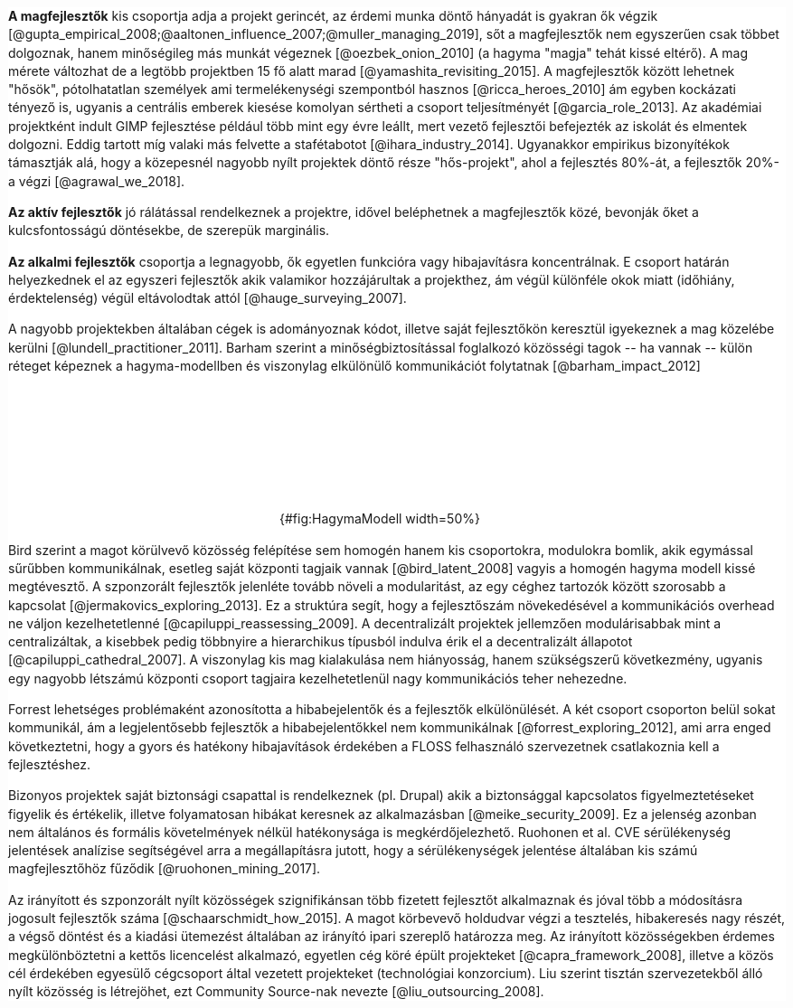 **A magfejlesztők** kis csoportja adja a projekt gerincét, az érdemi munka döntő hányadát is gyakran ők végzik [@gupta_empirical_2008;@aaltonen_influence_2007;@muller_managing_2019], sőt a magfejlesztők nem egyszerűen csak többet dolgoznak, hanem minőségileg más munkát végeznek [@oezbek_onion_2010] (a hagyma "magja" tehát kissé eltérő). A mag mérete változhat de a legtöbb projektben 15 fő alatt marad [@yamashita_revisiting_2015]. A magfejlesztők között lehetnek "hősök", pótolhatatlan személyek  ami termelékenységi szempontból hasznos [@ricca_heroes_2010] ám egyben kockázati tényező is, ugyanis a centrális emberek kiesése komolyan sértheti a csoport teljesítményét [@garcia_role_2013]. Az akadémiai projektként indult GIMP fejlesztése például több mint egy évre leállt, mert vezető fejlesztői befejezték az iskolát és elmentek dolgozni. Eddig tartott míg valaki más felvette a stafétabotot [@ihara_industry_2014]. Ugyanakkor empirikus bizonyítékok támasztják alá, hogy a közepesnél nagyobb nyílt projektek döntő része "hős-projekt", ahol a fejlesztés 80%-át, a fejlesztők 20%-a végzi [@agrawal_we_2018].

**Az aktív fejlesztők** jó rálátással rendelkeznek a projektre, idővel beléphetnek a magfejlesztők közé, bevonják őket a kulcsfontosságú döntésekbe, de szerepük marginális. 

**Az alkalmi fejlesztők** csoportja a legnagyobb, ők egyetlen funkcióra vagy hibajavításra koncentrálnak. E csoport határán helyezkednek el az egyszeri fejlesztők akik valamikor hozzájárultak a projekthez, ám végül különféle okok miatt (időhiány, érdektelenség) végül eltávolodtak attól [@hauge_surveying_2007]. 

A nagyobb projektekben általában cégek is adományoznak kódot, illetve saját fejlesztőkön keresztül igyekeznek a mag közelébe kerülni [@lundell_practitioner_2011].
Barham szerint a minőségbiztosítással foglalkozó közösségi tagok -- ha vannak -- külön réteget képeznek a hagyma-modellben és viszonylag elkülönülő kommunikációt folytatnak [@barham_impact_2012] 

![OSSD hagyma modell (saját változat Di Bella nyomán [@di_bella_multivariate_2013])](ábrák/hagyma-modell.pdf){#fig:HagymaModell width=50%}


Bird szerint a magot körülvevő közösség felépítése sem homogén hanem kis csoportokra, modulokra bomlik, akik egymással sűrűbben kommunikálnak, esetleg saját központi tagjaik vannak [@bird_latent_2008] vagyis a homogén hagyma modell kissé megtévesztő. A szponzorált fejlesztők jelenléte tovább növeli a modularitást, az egy céghez tartozók között szorosabb a kapcsolat [@jermakovics_exploring_2013]. Ez a struktúra segít, hogy a fejlesztőszám növekedésével a kommunikációs overhead ne váljon kezelhetetlenné [@capiluppi_reassessing_2009]. A decentralizált projektek jellemzően modulárisabbak mint a centralizáltak, a kisebbek pedig többnyire a hierarchikus típusból indulva érik el a decentralizált állapotot [@capiluppi_cathedral_2007]. A viszonylag kis mag kialakulása nem hiányosság, hanem szükségszerű következmény, ugyanis egy nagyobb létszámú központi csoport tagjaira kezelhetetlenül nagy kommunikációs teher nehezedne.

Forrest lehetséges problémaként azonosította a hibabejelentők és a fejlesztők elkülönülését. A két csoport csoporton belül sokat kommunikál, ám a legjelentősebb fejlesztők a hibabejelentőkkel nem kommunikálnak [@forrest_exploring_2012], ami arra enged következtetni, hogy a gyors és hatékony hibajavítások érdekében a FLOSS felhasználó szervezetnek csatlakoznia kell a fejlesztéshez. 

Bizonyos projektek saját biztonsági csapattal is rendelkeznek (pl. Drupal) akik a biztonsággal kapcsolatos figyelmeztetéseket figyelik és értékelik, illetve folyamatosan hibákat keresnek az alkalmazásban [@meike_security_2009]. Ez a jelenség azonban nem általános és formális követelmények nélkül hatékonysága is megkérdőjelezhető. Ruohonen et al. CVE sérülékenység jelentések analízise segítségével arra a megállapításra jutott, hogy a sérülékenységek jelentése általában kis számú magfejlesztőhöz fűződik [@ruohonen_mining_2017].

Az irányított és szponzorált nyílt közösségek szignifikánsan több fizetett fejlesztőt alkalmaznak és jóval több a módosításra jogosult fejlesztők száma [@schaarschmidt_how_2015]. A magot körbevevő holdudvar végzi a tesztelés, hibakeresés nagy részét, a végső döntést és a kiadási ütemezést általában az irányító ipari szereplő határozza meg. Az irányított közösségekben érdemes megkülönböztetni a kettős licencelést alkalmazó, egyetlen cég köré épült projekteket [@capra_framework_2008], illetve a közös cél érdekében egyesülő cégcsoport által vezetett projekteket (technológiai konzorcium). Liu szerint tisztán szervezetekből álló nyílt közösség is létrejöhet, ezt Community Source-nak nevezte [@liu_outsourcing_2008].


[^EProg]: Extreme Programming. Modern szoftverfejlesztés módszertan az agile software development egyik ága. Jellegzetes technikái a páros programozás, extenzív kódvizsgálat, hierarchia nélküli menedzsment és a gyakori interakció az ügyféllel.